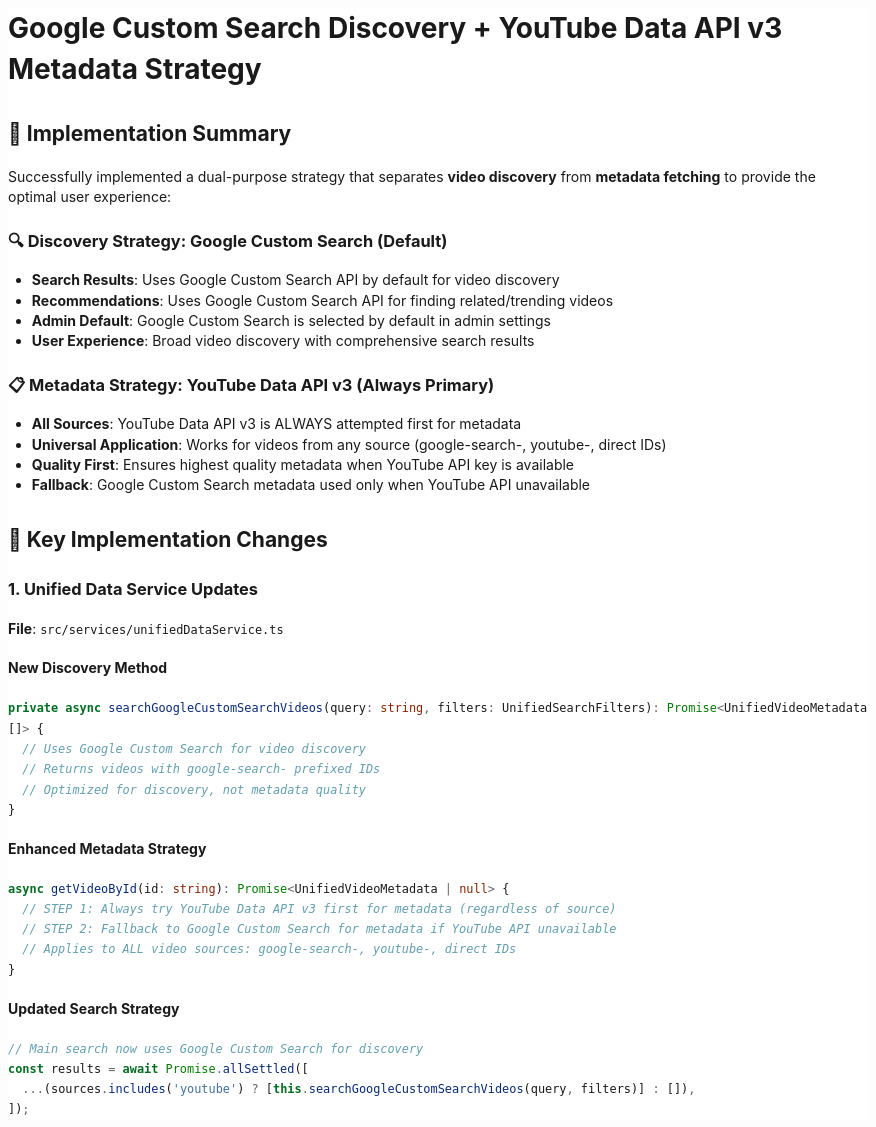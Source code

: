 # Google Custom Search Discovery + YouTube Data API v3 Metadata Strategy

## 🎯 Implementation Summary

Successfully implemented a dual-purpose strategy that separates **video discovery** from **metadata fetching** to provide the optimal user experience:

### **🔍 Discovery Strategy: Google Custom Search (Default)**
- **Search Results**: Uses Google Custom Search API by default for video discovery
- **Recommendations**: Uses Google Custom Search API for finding related/trending videos
- **Admin Default**: Google Custom Search is selected by default in admin settings
- **User Experience**: Broad video discovery with comprehensive search results

### **📋 Metadata Strategy: YouTube Data API v3 (Always Primary)**
- **All Sources**: YouTube Data API v3 is ALWAYS attempted first for metadata
- **Universal Application**: Works for videos from any source (google-search-, youtube-, direct IDs)
- **Quality First**: Ensures highest quality metadata when YouTube API key is available
- **Fallback**: Google Custom Search metadata used only when YouTube API unavailable

## 🔧 Key Implementation Changes

### 1. **Unified Data Service Updates**
**File**: `src/services/unifiedDataService.ts`

#### **New Discovery Method**
```typescript
private async searchGoogleCustomSearchVideos(query: string, filters: UnifiedSearchFilters): Promise<UnifiedVideoMetadata[]> {
  // Uses Google Custom Search for video discovery
  // Returns videos with google-search- prefixed IDs
  // Optimized for discovery, not metadata quality
}
```

#### **Enhanced Metadata Strategy**
```typescript
async getVideoById(id: string): Promise<UnifiedVideoMetadata | null> {
  // STEP 1: Always try YouTube Data API v3 first for metadata (regardless of source)
  // STEP 2: Fallback to Google Custom Search for metadata if YouTube API unavailable
  // Applies to ALL video sources: google-search-, youtube-, direct IDs
}
```

#### **Updated Search Strategy**
```typescript
// Main search now uses Google Custom Search for discovery
const results = await Promise.allSettled([
  ...(sources.includes('youtube') ? [this.searchGoogleCustomSearchVideos(query, filters)] : []),
]);
```
